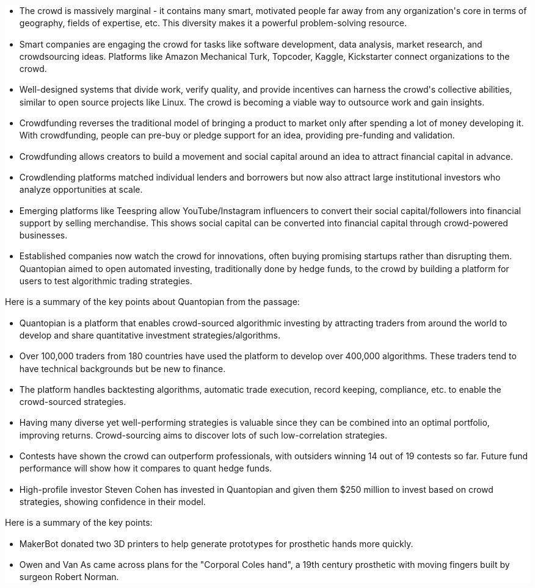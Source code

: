 - The crowd is massively marginal - it contains many smart, motivated people far away from any organization's core in terms of geography, fields of expertise, etc. This diversity makes it a powerful problem-solving resource.

- Smart companies are engaging the crowd for tasks like software development, data analysis, market research, and crowdsourcing ideas. Platforms like Amazon Mechanical Turk, Topcoder, Kaggle, Kickstarter connect organizations to the crowd. 

- Well-designed systems that divide work, verify quality, and provide incentives can harness the crowd's collective abilities, similar to open source projects like Linux. The crowd is becoming a viable way to outsource work and gain insights.

 

- Crowdfunding reverses the traditional model of bringing a product to market only after spending a lot of money developing it. With crowdfunding, people can pre-buy or pledge support for an idea, providing pre-funding and validation. 

- Crowdfunding allows creators to build a movement and social capital around an idea to attract financial capital in advance. 

- Crowdlending platforms matched individual lenders and borrowers but now also attract large institutional investors who analyze opportunities at scale.

- Emerging platforms like Teespring allow YouTube/Instagram influencers to convert their social capital/followers into financial support by selling merchandise. This shows social capital can be converted into financial capital through crowd-powered businesses. 

- Established companies now watch the crowd for innovations, often buying promising startups rather than disrupting them. Quantopian aimed to open automated investing, traditionally done by hedge funds, to the crowd by building a platform for users to test algorithmic trading strategies.

 Here is a summary of the key points about Quantopian from the passage:

- Quantopian is a platform that enables crowd-sourced algorithmic investing by attracting traders from around the world to develop and share quantitative investment strategies/algorithms. 

- Over 100,000 traders from 180 countries have used the platform to develop over 400,000 algorithms. These traders tend to have technical backgrounds but be new to finance.

- The platform handles backtesting algorithms, automatic trade execution, record keeping, compliance, etc. to enable the crowd-sourced strategies.

- Having many diverse yet well-performing strategies is valuable since they can be combined into an optimal portfolio, improving returns. Crowd-sourcing aims to discover lots of such low-correlation strategies.

- Contests have shown the crowd can outperform professionals, with outsiders winning 14 out of 19 contests so far. Future fund performance will show how it compares to quant hedge funds.

- High-profile investor Steven Cohen has invested in Quantopian and given them $250 million to invest based on crowd strategies, showing confidence in their model.

 Here is a summary of the key points:

- MakerBot donated two 3D printers to help generate prototypes for prosthetic hands more quickly. 

- Owen and Van As came across plans for the "Corporal Coles hand", a 19th century prosthetic with moving fingers built by surgeon Robert Norman.
